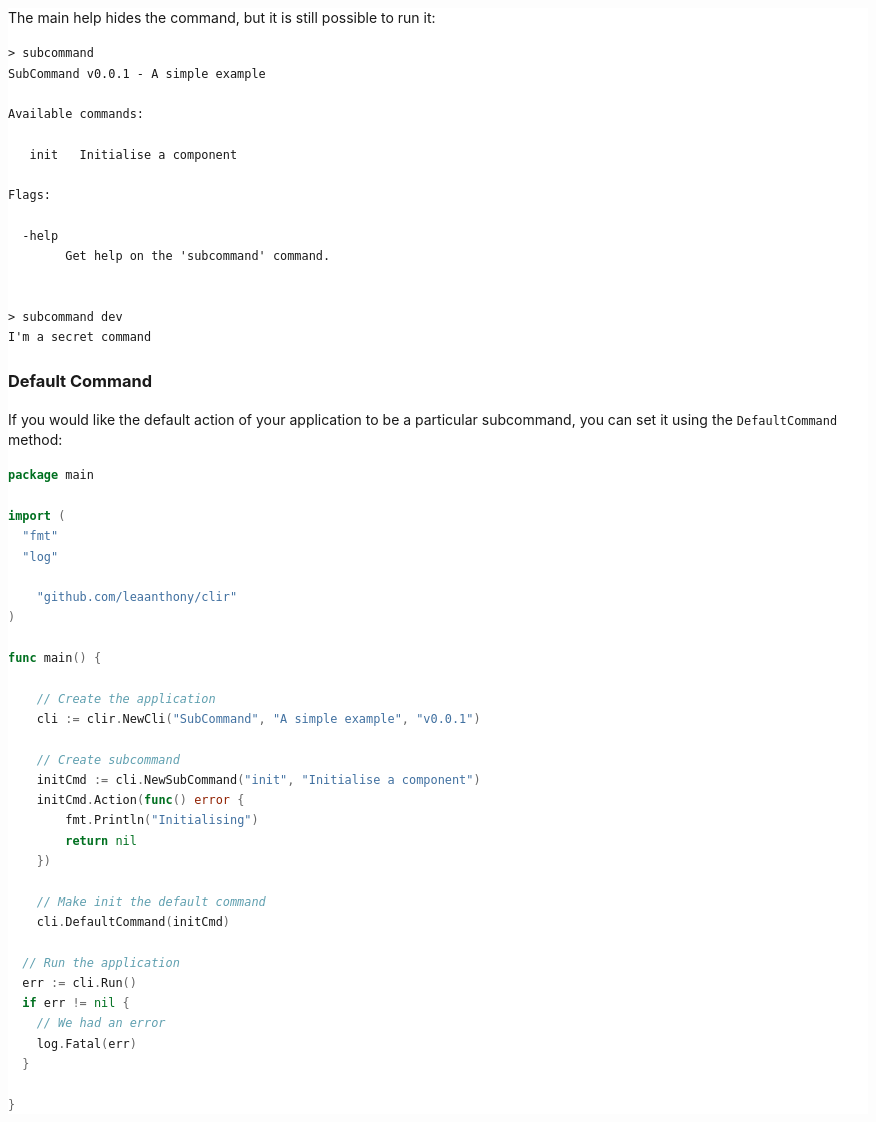 The main help hides the command, but it is still possible to run it:

```
> subcommand
SubCommand v0.0.1 - A simple example

Available commands:

   init   Initialise a component

Flags:

  -help
        Get help on the 'subcommand' command.


> subcommand dev
I'm a secret command
```

### Default Command

If you would like the default action of your application to be a particular subcommand, you can set it using the `DefaultCommand` method:

```go
package main

import (
  "fmt"
  "log"

	"github.com/leaanthony/clir"
)

func main() {

	// Create the application
	cli := clir.NewCli("SubCommand", "A simple example", "v0.0.1")

	// Create subcommand
	initCmd := cli.NewSubCommand("init", "Initialise a component")
	initCmd.Action(func() error {
		fmt.Println("Initialising")
		return nil
	})

	// Make init the default command
	cli.DefaultCommand(initCmd)

  // Run the application
  err := cli.Run()
  if err != nil {
    // We had an error
    log.Fatal(err)
  }

}
```

